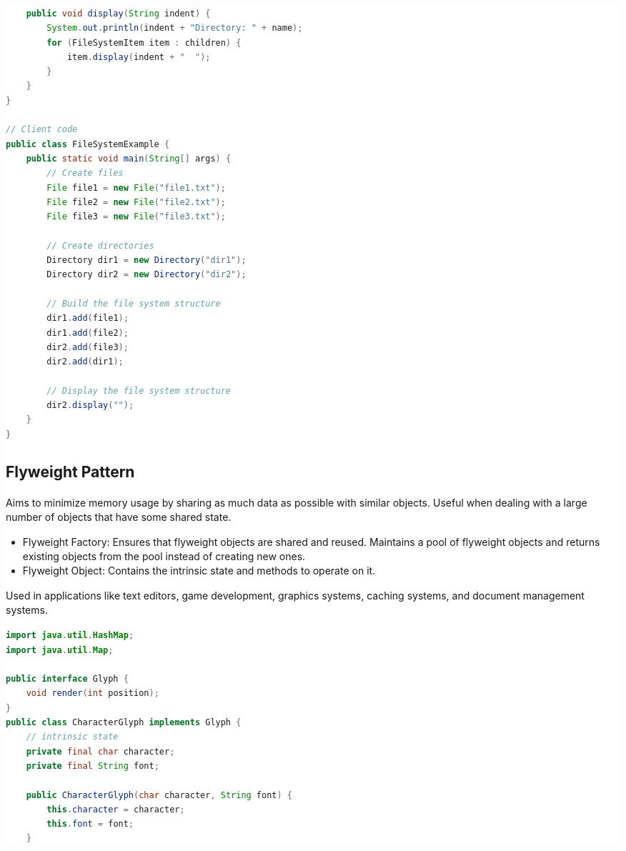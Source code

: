 ```java
    public void display(String indent) {
        System.out.println(indent + "Directory: " + name);
        for (FileSystemItem item : children) {
            item.display(indent + "  ");
        }
    }
}

// Client code
public class FileSystemExample {
    public static void main(String[] args) {
        // Create files
        File file1 = new File("file1.txt");
        File file2 = new File("file2.txt");
        File file3 = new File("file3.txt");

        // Create directories
        Directory dir1 = new Directory("dir1");
        Directory dir2 = new Directory("dir2");

        // Build the file system structure
        dir1.add(file1);
        dir1.add(file2);
        dir2.add(file3);
        dir2.add(dir1);

        // Display the file system structure
        dir2.display("");
    }
}
```

## Flyweight Pattern

Aims to minimize memory usage by sharing as much data as possible with similar
objects. Useful when dealing with a large number of
objects that have some shared state.

- Flyweight Factory: Ensures that flyweight objects are shared
  and reused. Maintains a pool of flyweight objects and returns existing
  objects from the pool instead of creating new ones.
- Flyweight Object: Contains the intrinsic state and methods to
  operate on it.

Used in applications like text editors, game development, graphics systems, caching systems, and document management systems.

```java
import java.util.HashMap;
import java.util.Map;

public interface Glyph {
    void render(int position);
}
public class CharacterGlyph implements Glyph {
    // intrinsic state
    private final char character;
    private final String font;

    public CharacterGlyph(char character, String font) {
        this.character = character;
        this.font = font;
    }

```